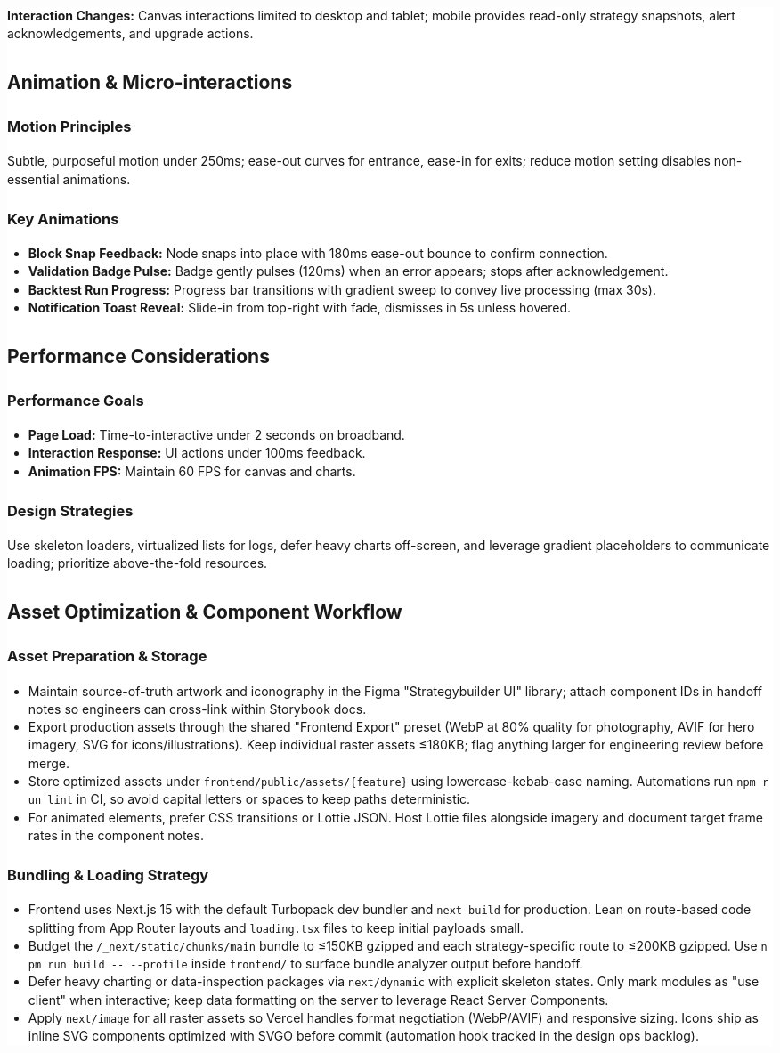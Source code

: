 **Interaction Changes:** Canvas interactions limited to desktop and tablet; mobile provides read-only strategy snapshots, alert acknowledgements, and upgrade actions.

## Animation & Micro-interactions
### Motion Principles
Subtle, purposeful motion under 250ms; ease-out curves for entrance, ease-in for exits; reduce motion setting disables non-essential animations.

### Key Animations
- **Block Snap Feedback:** Node snaps into place with 180ms ease-out bounce to confirm connection.
- **Validation Badge Pulse:** Badge gently pulses (120ms) when an error appears; stops after acknowledgement.
- **Backtest Run Progress:** Progress bar transitions with gradient sweep to convey live processing (max 30s).
- **Notification Toast Reveal:** Slide-in from top-right with fade, dismisses in 5s unless hovered.

## Performance Considerations
### Performance Goals
- **Page Load:** Time-to-interactive under 2 seconds on broadband.
- **Interaction Response:** UI actions under 100ms feedback.
- **Animation FPS:** Maintain 60 FPS for canvas and charts.

### Design Strategies
Use skeleton loaders, virtualized lists for logs, defer heavy charts off-screen, and leverage gradient placeholders to communicate loading; prioritize above-the-fold resources.

## Asset Optimization & Component Workflow
### Asset Preparation & Storage
- Maintain source-of-truth artwork and iconography in the Figma "Strategybuilder UI" library; attach component IDs in handoff notes so engineers can cross-link within Storybook docs.
- Export production assets through the shared "Frontend Export" preset (WebP at 80% quality for photography, AVIF for hero imagery, SVG for icons/illustrations). Keep individual raster assets ≤180KB; flag anything larger for engineering review before merge.
- Store optimized assets under `frontend/public/assets/{feature}` using lowercase-kebab-case naming. Automations run `npm run lint` in CI, so avoid capital letters or spaces to keep paths deterministic.
- For animated elements, prefer CSS transitions or Lottie JSON. Host Lottie files alongside imagery and document target frame rates in the component notes.

### Bundling & Loading Strategy
- Frontend uses Next.js 15 with the default Turbopack dev bundler and `next build` for production. Lean on route-based code splitting from App Router layouts and `loading.tsx` files to keep initial payloads small.
- Budget the `/_next/static/chunks/main` bundle to ≤150KB gzipped and each strategy-specific route to ≤200KB gzipped. Use `npm run build -- --profile` inside `frontend/` to surface bundle analyzer output before handoff.
- Defer heavy charting or data-inspection packages via `next/dynamic` with explicit skeleton states. Only mark modules as "use client" when interactive; keep data formatting on the server to leverage React Server Components.
- Apply `next/image` for all raster assets so Vercel handles format negotiation (WebP/AVIF) and responsive sizing. Icons ship as inline SVG components optimized with SVGO before commit (automation hook tracked in the design ops backlog).
